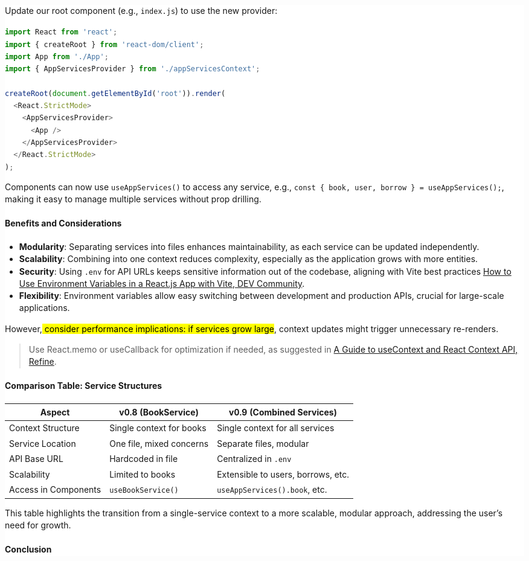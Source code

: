 Update our root component (e.g., `index.js`) to use the new provider:

```javascript
import React from 'react';
import { createRoot } from 'react-dom/client';
import App from './App';
import { AppServicesProvider } from './appServicesContext';

createRoot(document.getElementById('root')).render(
  <React.StrictMode>
    <AppServicesProvider>
      <App />
    </AppServicesProvider>
  </React.StrictMode>
);
```

Components can now use `useAppServices()` to access any service, e.g., `const { book, user, borrow } = useAppServices();`, making it easy to manage multiple services without prop drilling.

#### Benefits and Considerations

- **Modularity**: Separating services into files enhances maintainability, as each service can be updated independently.
- **Scalability**: Combining into one context reduces complexity, especially as the application grows with more entities.
- **Security**: Using `.env` for API URLs keeps sensitive information out of the codebase, aligning with Vite best practices [How to Use Environment Variables in a React.js App with Vite, DEV Community](https://dev.to/ebereplenty/how-to-use-environment-variables-in-a-reactjs-app-with-vite-3lh0).
- **Flexibility**: Environment variables allow easy switching between development and production APIs, crucial for large-scale applications.

However,<mark> consider performance implications: if services grow large</mark>, context updates might trigger unnecessary re-renders. 

> Use React.memo or useCallback for optimization if needed, as suggested in [A Guide to useContext and React Context API, Refine](https://refine.dev/blog/usecontext-and-react-context/).

#### Comparison Table: Service Structures

| Aspect               | v0.8 (BookService)       | v0.9 (Combined Services)           |
| -------------------- | ------------------------ | ---------------------------------- |
| Context Structure    | Single context for books | Single context for all services    |
| Service Location     | One file, mixed concerns | Separate files, modular            |
| API Base URL         | Hardcoded in file        | Centralized in `.env`              |
| Scalability          | Limited to books         | Extensible to users, borrows, etc. |
| Access in Components | `useBookService()`       | `useAppServices().book`, etc.      |

This table highlights the transition from a single-service context to a more scalable, modular approach, addressing the user’s need for growth.
#### Conclusion
